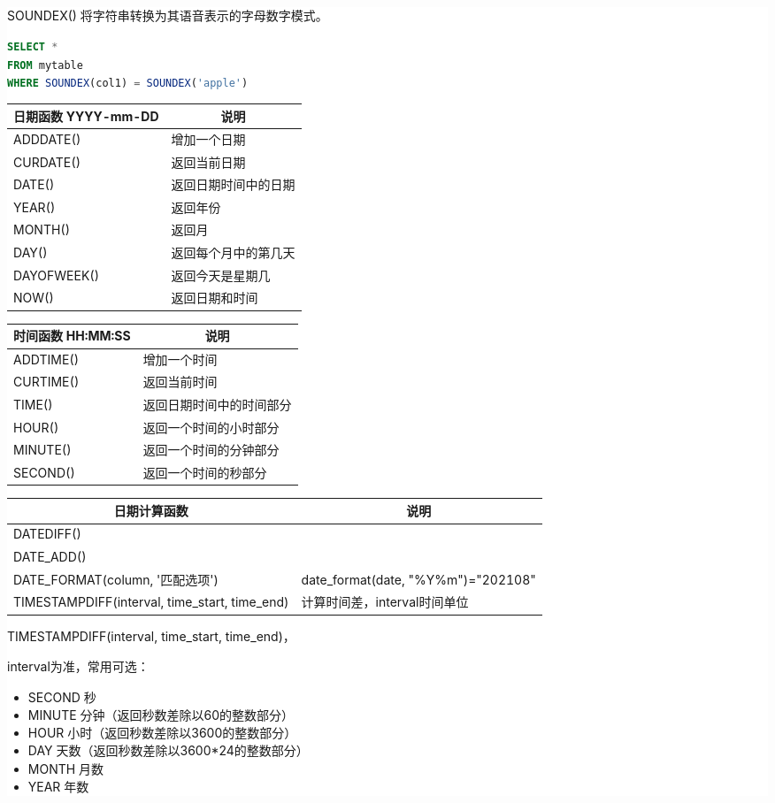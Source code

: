 SOUNDEX() 将字符串转换为其语音表示的字母数字模式。

```SQL
SELECT *
FROM mytable
WHERE SOUNDEX(col1) = SOUNDEX('apple')
```



| 日期函数 YYYY-mm-DD | 说明                 |
| ------------------- | -------------------- |
| ADDDATE()           | 增加一个日期         |
| CURDATE()           | 返回当前日期         |
| DATE()              | 返回日期时间中的日期 |
| YEAR()              | 返回年份             |
| MONTH()             | 返回月               |
| DAY()               | 返回每个月中的第几天 |
| DAYOFWEEK()         | 返回今天是星期几     |
| NOW()               | 返回日期和时间       |

| 时间函数 HH:MM:SS | 说明                     |
| ----------------- | ------------------------ |
| ADDTIME()         | 增加一个时间             |
| CURTIME()         | 返回当前时间             |
| TIME()            | 返回日期时间中的时间部分 |
| HOUR()            | 返回一个时间的小时部分   |
| MINUTE()          | 返回一个时间的分钟部分   |
| SECOND()          | 返回一个时间的秒部分     |

| 日期计算函数                                  | 说明                               |
| --------------------------------------------- | ---------------------------------- |
| DATEDIFF()                                    |                                    |
| DATE_ADD()                                    |                                    |
| DATE_FORMAT(column, '匹配选项')               | date_format(date, "%Y%m")="202108" |
| TIMESTAMPDIFF(interval, time_start, time_end) | 计算时间差，interval时间单位       |

TIMESTAMPDIFF(interval, time_start, time_end)，

interval为准，常用可选：

- SECOND 秒
- MINUTE 分钟（返回秒数差除以60的整数部分）
- HOUR 小时（返回秒数差除以3600的整数部分）
- DAY 天数（返回秒数差除以3600*24的整数部分）
- MONTH 月数
- YEAR 年数
